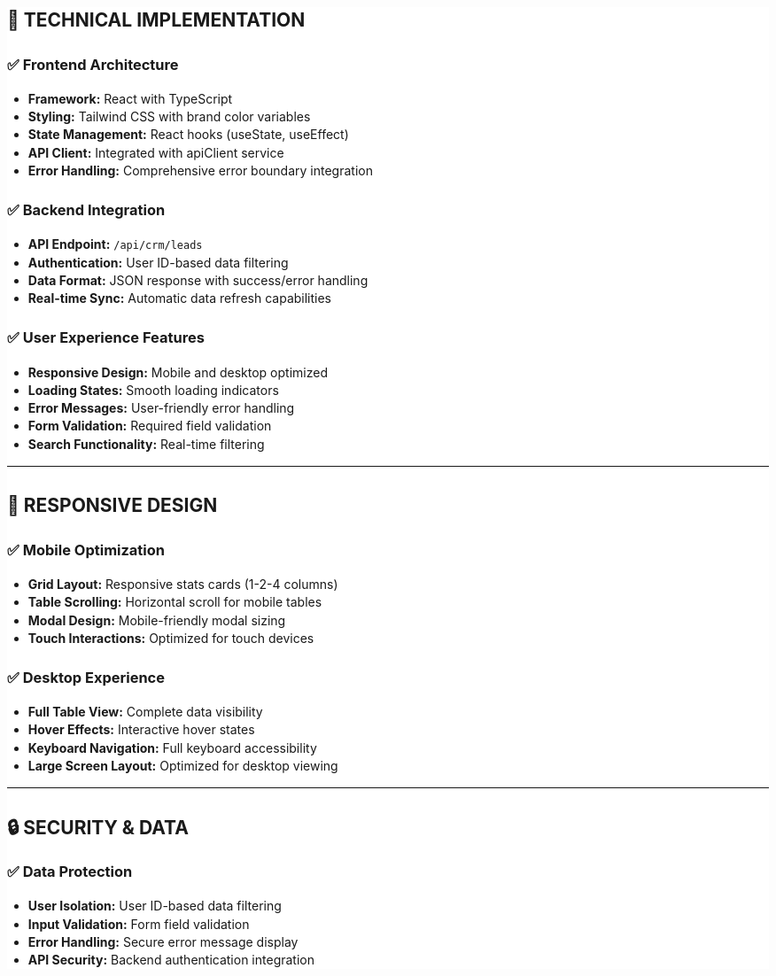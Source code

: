 
## 🔧 **TECHNICAL IMPLEMENTATION**

### ✅ **Frontend Architecture**
- **Framework:** React with TypeScript
- **Styling:** Tailwind CSS with brand color variables
- **State Management:** React hooks (useState, useEffect)
- **API Client:** Integrated with apiClient service
- **Error Handling:** Comprehensive error boundary integration

### ✅ **Backend Integration**
- **API Endpoint:** `/api/crm/leads`
- **Authentication:** User ID-based data filtering
- **Data Format:** JSON response with success/error handling
- **Real-time Sync:** Automatic data refresh capabilities

### ✅ **User Experience Features**
- **Responsive Design:** Mobile and desktop optimized
- **Loading States:** Smooth loading indicators
- **Error Messages:** User-friendly error handling
- **Form Validation:** Required field validation
- **Search Functionality:** Real-time filtering

---

## 📱 **RESPONSIVE DESIGN**

### ✅ **Mobile Optimization**
- **Grid Layout:** Responsive stats cards (1-2-4 columns)
- **Table Scrolling:** Horizontal scroll for mobile tables
- **Modal Design:** Mobile-friendly modal sizing
- **Touch Interactions:** Optimized for touch devices

### ✅ **Desktop Experience**
- **Full Table View:** Complete data visibility
- **Hover Effects:** Interactive hover states
- **Keyboard Navigation:** Full keyboard accessibility
- **Large Screen Layout:** Optimized for desktop viewing

---

## 🔒 **SECURITY & DATA**

### ✅ **Data Protection**
- **User Isolation:** User ID-based data filtering
- **Input Validation:** Form field validation
- **Error Handling:** Secure error message display
- **API Security:** Backend authentication integration
